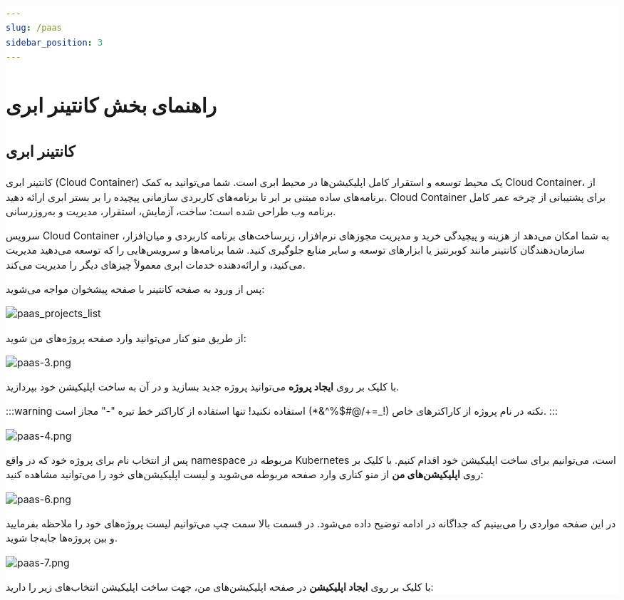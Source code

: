 ```yaml
---
slug: /paas
sidebar_position: 3
---
```


# راهنمای بخش کانتینر ابری

## کانتینر ابری

کانتینر ابری (Cloud Container) یک محیط توسعه و استقرار کامل اپلیکیشن‌ها در محیط ابری است. شما می‌توانید به کمک Cloud Container، از برنامه‌های ساده مبتنی بر ابر تا برنامه‌های کاربردی سازمانی پیچیده را بر بستر ابری ارائه دهید. Cloud Container برای پشتیبانی از چرخه عمر کامل برنامه وب طراحی شده است: ساخت، آزمایش، استقرار، مدیریت و به‌روز‌رسانی.

سرویس Cloud Container به شما امکان می‌دهد از هزینه و پیچیدگی خرید و مدیریت مجوزهای نرم‌افزار، زیرساخت‌های برنامه کاربردی و میان‌افزار، سازمان‌دهندگان کانتینر مانند کوبرنتیز یا ابزارهای توسعه و سایر منابع جلوگیری کنید. شما برنامه‌ها و سرویس‌هایی را که توسعه می‌دهید مدیریت می‌کنید، و ارائه‌دهنده خدمات ابری معمولاً چیزهای دیگر را مدیریت می‌کند.

پس از ورود به صفحه کانتینر با صفحه پیشخوان مواجه می‌شوید:

![paas_projects_list](/img/container/paas_projects_list.png)

از طریق منو کنار می‌توانید وارد صفحه پروژه‌های من شوید:

![paas-3.png](/img/container/paas-3.png)

با کلیک بر روی **ایجاد پروژه** می‌توانید پروژه جدید بسازید و در آن به ساخت اپلیکیشن خود بپردازید. 

:::warning نکته
در نام پروژه از کاراکترهای خاص (!_=+/@#$%^&*) استفاده نکنید!
تنها استفاده از کاراکتر خط تیره "-" مجاز است.
:::


![paas-4.png](/img/container/paas-4.png)

پس از انتخاب نام برای پروژه خود که در واقع namespace مربوطه در Kubernetes است، می‌توانیم برای ساخت اپلیکیشن خود اقدام کنیم. با کلیک بر روی **اپلیکیشن‌های من** از منو کناری وارد صفحه مربوطه می‌شوید و لیست اپلیکیشن‌های خود را می‌توانید مشاهده کنید:

![paas-6.png](/img/container/paas-6.png)     

در این صفحه مواردی را می‌بینیم که جداگانه در ادامه توضیح داده می‌شود.
در قسمت بالا سمت چپ می‌توانیم لیست پروژه‌های خود را ملاحظه بفرمایید و بین پروژه‌ها جا‌به‌جا شوید.

![paas-7.png](/img/container/paas-7.png)  

با کلیک بر روی **ایجاد اپلیکیشن** در صفحه اپلیکیشن‌های من، جهت ساخت اپلیکیشن انتخاب‌های زیر را دارید:
